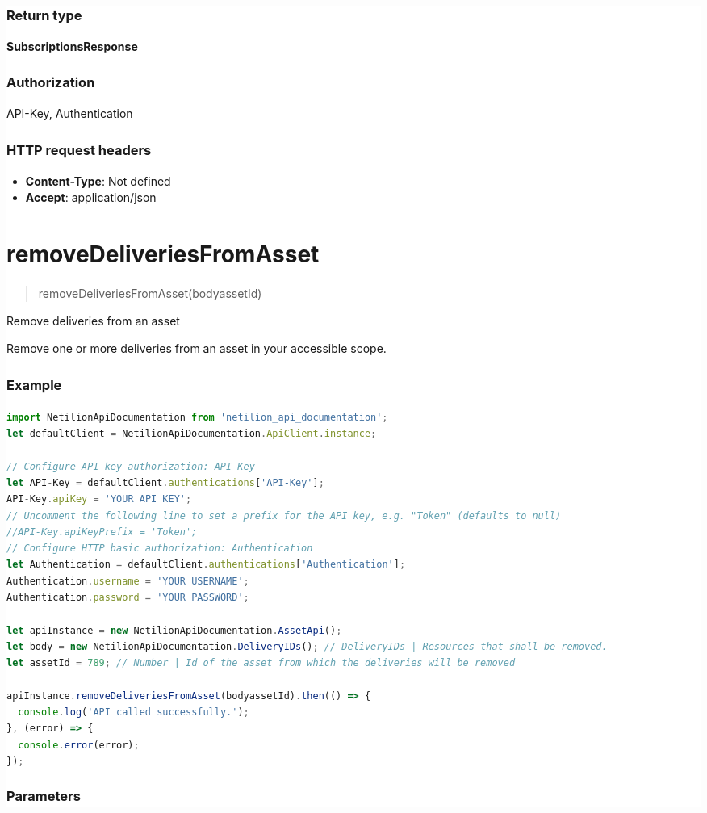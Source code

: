 ### Return type

[**SubscriptionsResponse**](SubscriptionsResponse.md)

### Authorization

[API-Key](../README.md#API-Key), [Authentication](../README.md#Authentication)

### HTTP request headers

 - **Content-Type**: Not defined
 - **Accept**: application/json

<a name="removeDeliveriesFromAsset"></a>
# **removeDeliveriesFromAsset**
> removeDeliveriesFromAsset(bodyassetId)

Remove deliveries from an asset

Remove one or more deliveries from an asset in your accessible scope.

### Example
```javascript
import NetilionApiDocumentation from 'netilion_api_documentation';
let defaultClient = NetilionApiDocumentation.ApiClient.instance;

// Configure API key authorization: API-Key
let API-Key = defaultClient.authentications['API-Key'];
API-Key.apiKey = 'YOUR API KEY';
// Uncomment the following line to set a prefix for the API key, e.g. "Token" (defaults to null)
//API-Key.apiKeyPrefix = 'Token';
// Configure HTTP basic authorization: Authentication
let Authentication = defaultClient.authentications['Authentication'];
Authentication.username = 'YOUR USERNAME';
Authentication.password = 'YOUR PASSWORD';

let apiInstance = new NetilionApiDocumentation.AssetApi();
let body = new NetilionApiDocumentation.DeliveryIDs(); // DeliveryIDs | Resources that shall be removed.
let assetId = 789; // Number | Id of the asset from which the deliveries will be removed

apiInstance.removeDeliveriesFromAsset(bodyassetId).then(() => {
  console.log('API called successfully.');
}, (error) => {
  console.error(error);
});

```

### Parameters
